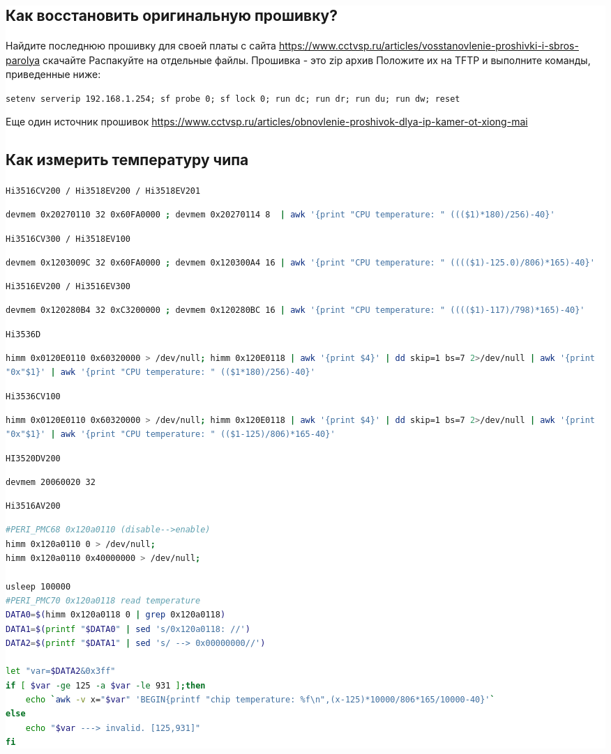 ## Как восстановить оригинальную прошивку?

Найдите последнюю прошивку для своей платы с сайта
https://www.cctvsp.ru/articles/vosstanovlenie-proshivki-i-sbros-parolya скачайте
Распакуйте на отдельные файлы. Прошивка - это zip архив
Положите их на TFTP и выполните команды, приведенные ниже:

```
setenv serverip 192.168.1.254; sf probe 0; sf lock 0; run dc; run dr; run du; run dw; reset
```

Еще один источник прошивок https://www.cctvsp.ru/articles/obnovlenie-proshivok-dlya-ip-kamer-ot-xiong-mai

## Как измерить температуру чипа <a name="temperature"></a>

`Hi3516CV200 / Hi3518EV200 / Hi3518EV201`
```sh
devmem 0x20270110 32 0x60FA0000 ; devmem 0x20270114 8  | awk '{print "CPU temperature: " ((($1)*180)/256)-40}'
```

`Hi3516CV300 / Hi3518EV100`
```sh
devmem 0x1203009C 32 0x60FA0000 ; devmem 0x120300A4 16 | awk '{print "CPU temperature: " (((($1)-125.0)/806)*165)-40}'
```

`Hi3516EV200 / Hi3516EV300`
```sh
devmem 0x120280B4 32 0xC3200000 ; devmem 0x120280BC 16 | awk '{print "CPU temperature: " (((($1)-117)/798)*165)-40}'
```

`Hi3536D`
```sh
himm 0x0120E0110 0x60320000 > /dev/null; himm 0x120E0118 | awk '{print $4}' | dd skip=1 bs=7 2>/dev/null | awk '{print "0x"$1}' | awk '{print "CPU temperature: " (($1*180)/256)-40}'
```

`Hi3536CV100`
```sh
himm 0x0120E0110 0x60320000 > /dev/null; himm 0x120E0118 | awk '{print $4}' | dd skip=1 bs=7 2>/dev/null | awk '{print "0x"$1}' | awk '{print "CPU temperature: " (($1-125)/806)*165-40}'
```

`HI3520DV200 `
```sh
devmem 20060020 32
```

`Hi3516AV200`
```sh
#PERI_PMC68 0x120a0110 (disable-->enable)
himm 0x120a0110 0 > /dev/null;
himm 0x120a0110 0x40000000 > /dev/null;

usleep 100000
#PERI_PMC70 0x120a0118 read temperature
DATA0=$(himm 0x120a0118 0 | grep 0x120a0118)
DATA1=$(printf "$DATA0" | sed 's/0x120a0118: //')
DATA2=$(printf "$DATA1" | sed 's/ --> 0x00000000//')

let "var=$DATA2&0x3ff"
if [ $var -ge 125 -a $var -le 931 ];then
    echo `awk -v x="$var" 'BEGIN{printf "chip temperature: %f\n",(x-125)*10000/806*165/10000-40}'`
else
    echo "$var ---> invalid. [125,931]"
fi
```